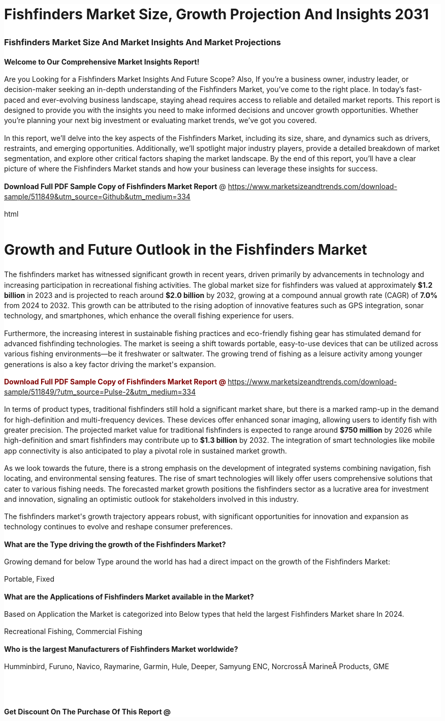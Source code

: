 <h1> Fishfinders Market Size, Growth Projection And Insights 2031</h1><div class="" data-test-id=""><h3><span class="">Fishfinders Market Size And Market Insights And Market Projections</span></h3></div><div class="" data-test-id=""><p><strong>Welcome to Our Comprehensive Market Insights Report!</strong></p><p>Are you Looking for a Fishfinders Market Insights And Future Scope? Also, If you&rsquo;re a business owner, industry leader, or decision-maker seeking an in-depth understanding of the Fishfinders Market, you&rsquo;ve come to the right place. In today&rsquo;s fast-paced and ever-evolving business landscape, staying ahead requires access to reliable and detailed market reports. This report is designed to provide you with the insights you need to make informed decisions and uncover growth opportunities. Whether you&rsquo;re planning your next big investment or evaluating market trends, we&rsquo;ve got you covered.</p><p>In this report, we&rsquo;ll delve into the key aspects of the Fishfinders Market, including its size, share, and dynamics such as drivers, restraints, and emerging opportunities. Additionally, we&rsquo;ll spotlight major industry players, provide a detailed breakdown of market segmentation, and explore other critical factors shaping the market landscape. By the end of this report, you&rsquo;ll have a clear picture of where the Fishfinders Market stands and how your business can leverage these insights for success.</p><p><strong>Download Full PDF Sample Copy of Fishfinders Market Report</strong> @ <a href="https://www.marketsizeandtrends.com/download-sample/511849&utm_source=Github&utm_medium=334" target="_blank">https://www.marketsizeandtrends.com/download-sample/511849&utm_source=Github&utm_medium=334</a></p></div><div class="" data-test-id=""><p><span class="">html<div> <h1>Growth and Future Outlook in the Fishfinders Market</h1> <p>The fishfinders market has witnessed significant growth in recent years, driven primarily by advancements in technology and increasing participation in recreational fishing activities. The global market size for fishfinders was valued at approximately <strong>$1.2 billion</strong> in 2023 and is projected to reach around <strong>$2.0 billion</strong> by 2032, growing at a compound annual growth rate (CAGR) of <strong>7.0%</strong> from 2024 to 2032. This growth can be attributed to the rising adoption of innovative features such as GPS integration, sonar technology, and smartphones, which enhance the overall fishing experience for users.</p> <p>Furthermore, the increasing interest in sustainable fishing practices and eco-friendly fishing gear has stimulated demand for advanced fishfinding technologies. The market is seeing a shift towards portable, easy-to-use devices that can be utilized across various fishing environments—be it freshwater or saltwater. The growing trend of fishing as a leisure activity among younger generations is also a key factor driving the market's expansion.</p> <p><strong><span style="color: #800000;">Download Full PDF Sample Copy of Fishfinders Market Report @</span>&nbsp;</strong><a href="https://www.marketsizeandtrends.com/download-sample/511849/?utm_source=Pulse-2&amp;utm_medium=334">https://www.marketsizeandtrends.com/download-sample/511849/?utm_source=Pulse-2&amp;utm_medium=334</a></p> <p>In terms of product types, traditional fishfinders still hold a significant market share, but there is a marked ramp-up in the demand for high-definition and multi-frequency devices. These devices offer enhanced sonar imaging, allowing users to identify fish with greater precision. The projected market value for traditional fishfinders is expected to range around <strong>$750 million</strong> by 2026 while high-definition and smart fishfinders may contribute up to <strong>$1.3 billion</strong> by 2032. The integration of smart technologies like mobile app connectivity is also anticipated to play a pivotal role in sustained market growth.</p> <p>As we look towards the future, there is a strong emphasis on the development of integrated systems combining navigation, fish locating, and environmental sensing features. The rise of smart technologies will likely offer users comprehensive solutions that cater to various fishing needs. The forecasted market growth positions the fishfinders sector as a lucrative area for investment and innovation, signaling an optimistic outlook for stakeholders involved in this industry.</p> <p>The fishfinders market's growth trajectory appears robust, with significant opportunities for innovation and expansion as technology continues to evolve and reshape consumer preferences.</p></div></span></p><p><strong><span class="">What are the&nbsp;Type driving the growth of the Fishfinders Market?</span></strong></p></div><div class="" data-test-id=""><p><span class="">Growing demand for below Type around the world has had a direct impact on the growth of the Fishfinders Market:</span></p></div><div class="" data-test-id=""><p>Portable, Fixed</p><p><span class=""><strong>What are the&nbsp;Applications&nbsp;of Fishfinders Market available in the Market?</strong></span></p></div><div class="" data-test-id=""><p><span class="">Based on Application the Market is categorized into Below types that held the largest Fishfinders Market share In 2024.</span></p></div><div class="" data-test-id=""><p><span class="">Recreational Fishing, Commercial Fishing</span></p><p><span class=""><strong>Who is the largest Manufacturers of Fishfinders Market worldwide?</strong></span></p></div><div class="" data-test-id=""><p><span class="">Humminbird, Furuno, Navico, Raymarine, Garmin, Hule, Deeper, Samyung ENC, NorcrossÂ MarineÂ Products, GME</span></p></div><div class="" data-test-id="">&nbsp;</div><div class="" data-test-id="">&nbsp;</div><div class="" data-test-id=""><p><span class=""><strong>Get Discount On The Purchase Of This Report @</strong>